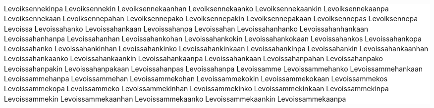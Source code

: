 Levoiksennekinpa
Levoiksennekin
Levoiksennekaanhan
Levoiksennekaanko
Levoiksennekaankin
Levoiksennekaanpa
Levoiksennekaan
Levoiksennepahan
Levoiksennepako
Levoiksennepakin
Levoiksennepakaan
Levoiksennepas
Levoiksennepa
Levoissa
Levoissahanko
Levoissahankaan
Levoissahanpa
Levoissahan
Levoissahanhanko
Levoissahanhankaan
Levoissahanhanpa
Levoissahanhan
Levoissahankohan
Levoissahankokin
Levoissahankokaan
Levoissahankos
Levoissahankopa
Levoissahanko
Levoissahankinhan
Levoissahankinko
Levoissahankinkaan
Levoissahankinpa
Levoissahankin
Levoissahankaanhan
Levoissahankaanko
Levoissahankaankin
Levoissahankaanpa
Levoissahankaan
Levoissahanpahan
Levoissahanpako
Levoissahanpakin
Levoissahanpakaan
Levoissahanpas
Levoissahanpa
Levoissamme
Levoissammehanko
Levoissammehankaan
Levoissammehanpa
Levoissammehan
Levoissammekohan
Levoissammekokin
Levoissammekokaan
Levoissammekos
Levoissammekopa
Levoissammeko
Levoissammekinhan
Levoissammekinko
Levoissammekinkaan
Levoissammekinpa
Levoissammekin
Levoissammekaanhan
Levoissammekaanko
Levoissammekaankin
Levoissammekaanpa